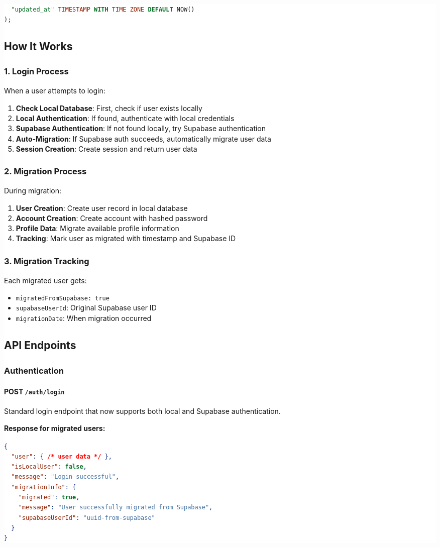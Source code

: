 ```sql
  "updated_at" TIMESTAMP WITH TIME ZONE DEFAULT NOW()
);
```

## How It Works

### 1. Login Process

When a user attempts to login:

1. **Check Local Database**: First, check if user exists locally
2. **Local Authentication**: If found, authenticate with local credentials
3. **Supabase Authentication**: If not found locally, try Supabase authentication
4. **Auto-Migration**: If Supabase auth succeeds, automatically migrate user data
5. **Session Creation**: Create session and return user data

### 2. Migration Process

During migration:

1. **User Creation**: Create user record in local database
2. **Account Creation**: Create account with hashed password
3. **Profile Data**: Migrate available profile information
4. **Tracking**: Mark user as migrated with timestamp and Supabase ID

### 3. Migration Tracking

Each migrated user gets:
- `migratedFromSupabase: true`
- `supabaseUserId`: Original Supabase user ID
- `migrationDate`: When migration occurred

## API Endpoints

### Authentication

#### POST `/auth/login`
Standard login endpoint that now supports both local and Supabase authentication.

**Response for migrated users:**
```json
{
  "user": { /* user data */ },
  "isLocalUser": false,
  "message": "Login successful",
  "migrationInfo": {
    "migrated": true,
    "message": "User successfully migrated from Supabase",
    "supabaseUserId": "uuid-from-supabase"
  }
}
```
